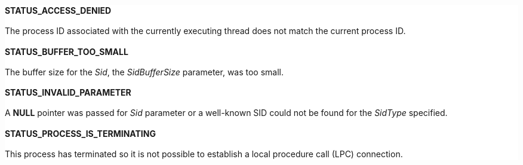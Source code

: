</td>
</tr>
<tr>
<td width="40%">
<dl>
<dt><b>STATUS_ACCESS_DENIED</b></dt>
</dl>
</td>
<td width="60%">
The process ID associated with the currently executing thread does not match the current process ID. 

</td>
</tr>
<tr>
<td width="40%">
<dl>
<dt><b>STATUS_BUFFER_TOO_SMALL</b></dt>
</dl>
</td>
<td width="60%">
The buffer size for the <i>Sid</i>, the <i>SidBufferSize</i> parameter, was too small.

</td>
</tr>
<tr>
<td width="40%">
<dl>
<dt><b>STATUS_INVALID_PARAMETER</b></dt>
</dl>
</td>
<td width="60%">
A <b>NULL</b> pointer was passed for <i>Sid</i> parameter or a well-known SID could not be found for the <i>SidType</i> specified. 

</td>
</tr>
<tr>
<td width="40%">
<dl>
<dt><b>STATUS_PROCESS_IS_TERMINATING</b></dt>
</dl>
</td>
<td width="60%">
This process has terminated so it is not possible to establish a local procedure call (LPC) connection.

</td>
</tr>
</table>
 



